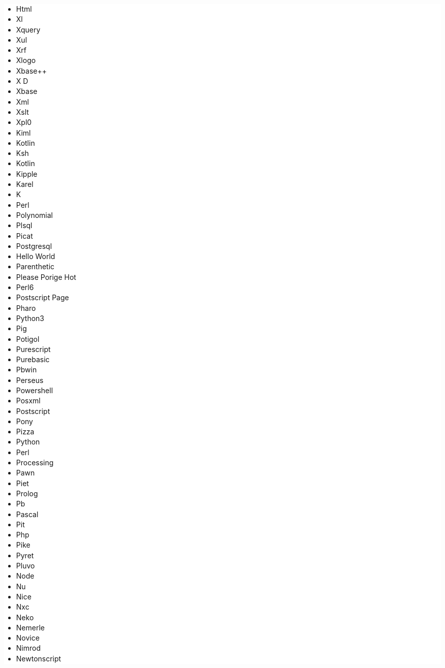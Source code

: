 * Html 
* Xl 
* Xquery 
* Xul 
* Xrf 
* Xlogo 
* Xbase++ 
* X D 
* Xbase 
* Xml 
* Xslt 
* Xpl0 
* Kiml 
* Kotlin 
* Ksh 
* Kotlin 
* Kipple 
* Karel 
* K 
* Perl 
* Polynomial 
* Plsql 
* Picat 
* Postgresql 
* Hello World 
* Parenthetic 
* Please Porige Hot 
* Perl6 
* Postscript Page 
* Pharo 
* Python3 
* Pig 
* Potigol 
* Purescript 
* Purebasic 
* Pbwin 
* Perseus 
* Powershell 
* Posxml 
* Postscript 
* Pony 
* Pizza 
* Python 
* Perl 
* Processing 
* Pawn 
* Piet 
* Prolog 
* Pb 
* Pascal 
* Pit 
* Php 
* Pike 
* Pyret 
* Pluvo 
* Node 
* Nu 
* Nice 
* Nxc 
* Neko 
* Nemerle 
* Novice 
* Nimrod 
* Newtonscript 